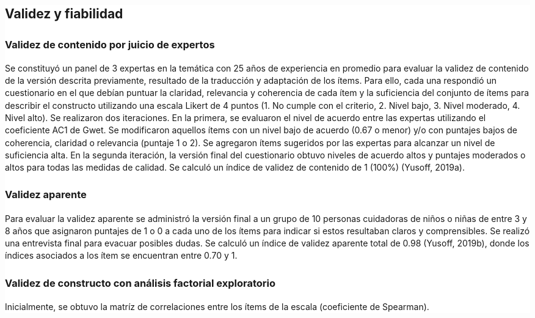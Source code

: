 ## Validez y fiabilidad

### Validez de contenido por juicio de expertos

Se constituyó un panel de 3 expertas en la temática con 25 años de
experiencia en promedio para evaluar la validez de contenido de la
versión descrita previamente, resultado de la traducción y adaptación de
los ítems. Para ello, cada una respondió un cuestionario en el que
debían puntuar la claridad, relevancia y coherencia de cada ítem y la
suficiencia del conjunto de ítems para describir el constructo
utilizando una escala Likert de 4 puntos (1. No cumple con el criterio,
2. Nivel bajo, 3. Nivel moderado, 4. Nivel alto). Se realizaron dos
iteraciones. En la primera, se evaluaron el nivel de acuerdo entre las
expertas utilizando el coeficiente AC1 de Gwet. Se modificaron aquellos
ítems con un nivel bajo de acuerdo (0.67 o menor) y/o con puntajes bajos
de coherencia, claridad o relevancia (puntaje 1 o 2). Se agregaron ítems
sugeridos por las expertas para alcanzar un nivel de suficiencia alta.
En la segunda iteración, la versión final del cuestionario obtuvo
niveles de acuerdo altos y puntajes moderados o altos para todas las
medidas de calidad. Se calculó un índice de validez de contenido de 1
(100%) (Yusoff, 2019a).

### Validez aparente

Para evaluar la validez aparente se administró la versión final a un
grupo de 10 personas cuidadoras de niños o niñas de entre 3 y 8 años que
asignaron puntajes de 1 o 0 a cada uno de los ítems para indicar si
estos resultaban claros y comprensibles. Se realizó una entrevista final
para evacuar posibles dudas. Se calculó un índice de validez aparente
total de 0.98 (Yusoff, 2019b), donde los índices asociados a los ítem se
encuentran entre 0.70 y 1.

### Validez de constructo con análisis factorial exploratorio

Inicialmente, se obtuvo la matríz de correlaciones entre los ítems de la
escala (coeficiente de Spearman).
